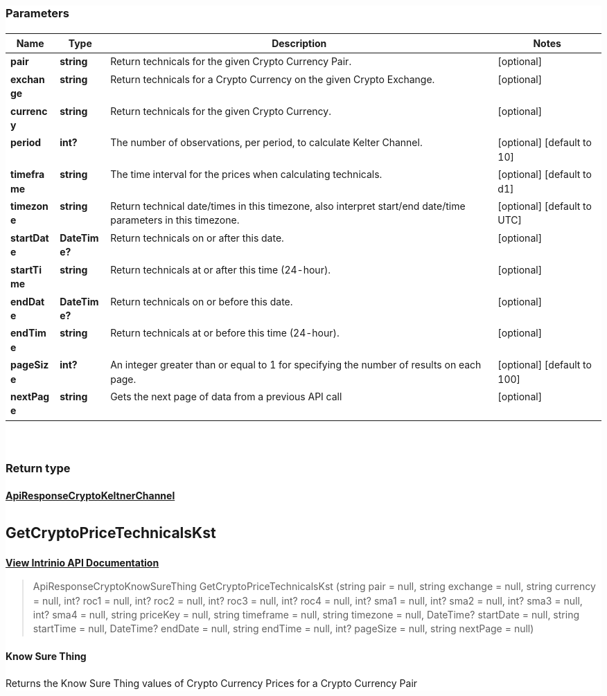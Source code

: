 [//]: # (END_CODE_EXAMPLE)

### Parameters

[//]: # (START_PARAMETERS)


Name | Type | Description  | Notes
------------- | ------------- | ------------- | -------------
 **pair** | **string**| Return technicals for the given Crypto Currency Pair. | [optional]  &nbsp;
 **exchange** | **string**| Return technicals for a Crypto Currency on the given Crypto Exchange. | [optional]  &nbsp;
 **currency** | **string**| Return technicals for the given Crypto Currency. | [optional]  &nbsp;
 **period** | **int?**| The number of observations, per period, to calculate Kelter Channel. | [optional] [default to 10] &nbsp;
 **timeframe** | **string**| The time interval for the prices when calculating technicals. | [optional] [default to d1] &nbsp;
 **timezone** | **string**| Return technical date/times in this timezone, also interpret start/end date/time parameters in this timezone. | [optional] [default to UTC] &nbsp;
 **startDate** | **DateTime?**| Return technicals on or after this date. | [optional]  &nbsp;
 **startTime** | **string**| Return technicals at or after this time (24-hour). | [optional]  &nbsp;
 **endDate** | **DateTime?**| Return technicals on or before this date. | [optional]  &nbsp;
 **endTime** | **string**| Return technicals at or before this time (24-hour). | [optional]  &nbsp;
 **pageSize** | **int?**| An integer greater than or equal to 1 for specifying the number of results on each page. | [optional] [default to 100] &nbsp;
 **nextPage** | **string**| Gets the next page of data from a previous API call | [optional]  &nbsp;
<br/>

[//]: # (END_PARAMETERS)

### Return type

[**ApiResponseCryptoKeltnerChannel**](ApiResponseCryptoKeltnerChannel.md)

[//]: # (END_OPERATION)


[//]: # (START_OPERATION)

[//]: # (CLASS:Intrinio.SDK.Api.CryptoApi)

[//]: # (METHOD:GetCryptoPriceTechnicalsKst)

[//]: # (RETURN_TYPE:Intrinio.SDK.Model.ApiResponseCryptoKnowSureThing)

[//]: # (RETURN_TYPE_KIND:object)

[//]: # (RETURN_TYPE_DOC:ApiResponseCryptoKnowSureThing.md)

[//]: # (OPERATION:GetCryptoPriceTechnicalsKst_v2)

[//]: # (ENDPOINT:/crypto/prices/technicals/kst)

[//]: # (DOCUMENT_LINK:CryptoApi.md#getcryptopricetechnicalskst)

<a name="getcryptopricetechnicalskst"></a>
## **GetCryptoPriceTechnicalsKst**

[**View Intrinio API Documentation**](https://docs.intrinio.com/documentation/api_v2/GetCryptoPriceTechnicalsKst_v2)

[//]: # (START_OVERVIEW)

> ApiResponseCryptoKnowSureThing GetCryptoPriceTechnicalsKst (string pair = null, string exchange = null, string currency = null, int? roc1 = null, int? roc2 = null, int? roc3 = null, int? roc4 = null, int? sma1 = null, int? sma2 = null, int? sma3 = null, int? sma4 = null, string priceKey = null, string timeframe = null, string timezone = null, DateTime? startDate = null, string startTime = null, DateTime? endDate = null, string endTime = null, int? pageSize = null, string nextPage = null)

#### Know Sure Thing

Returns the Know Sure Thing values of Crypto Currency Prices for a Crypto Currency Pair


[//]: # (METHOD:GetCryptoBookAsks)
[//]: # (RETURN_TYPE:Intrinio.SDK.Model.ApiResponseCryptoBookAsks)
[//]: # (RETURN_TYPE_DOC:ApiResponseCryptoBookAsks.md)
[//]: # (OPERATION:GetCryptoBookAsks_v2)
[//]: # (ENDPOINT:/crypto/book/asks)
[//]: # (DOCUMENT_LINK:CryptoApi.md#getcryptobookasks)
[//]: # (END_OVERVIEW)
[//]: # (START_CODE_EXAMPLE)
[//]: # (METHOD:GetCryptoBookBids)
[//]: # (RETURN_TYPE:Intrinio.SDK.Model.ApiResponseCryptoBookBids)
[//]: # (RETURN_TYPE_DOC:ApiResponseCryptoBookBids.md)
[//]: # (OPERATION:GetCryptoBookBids_v2)
[//]: # (ENDPOINT:/crypto/book/bids)
[//]: # (DOCUMENT_LINK:CryptoApi.md#getcryptobookbids)
[//]: # (END_OVERVIEW)
[//]: # (START_CODE_EXAMPLE)
[//]: # (METHOD:GetCryptoBookSummary)
[//]: # (RETURN_TYPE:Intrinio.SDK.Model.ApiResponseCryptoBook)
[//]: # (RETURN_TYPE_DOC:ApiResponseCryptoBook.md)
[//]: # (OPERATION:GetCryptoBookSummary_v2)
[//]: # (ENDPOINT:/crypto/book)
[//]: # (DOCUMENT_LINK:CryptoApi.md#getcryptobooksummary)
[//]: # (END_OVERVIEW)
[//]: # (START_CODE_EXAMPLE)
[//]: # (METHOD:GetCryptoCurrencies)
[//]: # (RETURN_TYPE:Intrinio.SDK.Model.ApiResponseCryptoCurrencies)
[//]: # (RETURN_TYPE_DOC:ApiResponseCryptoCurrencies.md)
[//]: # (OPERATION:GetCryptoCurrencies_v2)
[//]: # (ENDPOINT:/crypto/currencies)
[//]: # (DOCUMENT_LINK:CryptoApi.md#getcryptocurrencies)
[//]: # (END_OVERVIEW)
[//]: # (START_CODE_EXAMPLE)
[//]: # (METHOD:GetCryptoExchanges)
[//]: # (RETURN_TYPE:Intrinio.SDK.Model.ApiResponseCryptoExchanges)
[//]: # (RETURN_TYPE_DOC:ApiResponseCryptoExchanges.md)
[//]: # (OPERATION:GetCryptoExchanges_v2)
[//]: # (ENDPOINT:/crypto/exchanges)
[//]: # (DOCUMENT_LINK:CryptoApi.md#getcryptoexchanges)
[//]: # (END_OVERVIEW)
[//]: # (START_CODE_EXAMPLE)
[//]: # (METHOD:GetCryptoPairs)
[//]: # (RETURN_TYPE:Intrinio.SDK.Model.ApiResponseCryptoPairs)
[//]: # (RETURN_TYPE_DOC:ApiResponseCryptoPairs.md)
[//]: # (OPERATION:GetCryptoPairs_v2)
[//]: # (ENDPOINT:/crypto/pairs)
[//]: # (DOCUMENT_LINK:CryptoApi.md#getcryptopairs)
[//]: # (END_OVERVIEW)
[//]: # (START_CODE_EXAMPLE)
[//]: # (METHOD:GetCryptoPriceTechnicalsAdi)
[//]: # (RETURN_TYPE:Intrinio.SDK.Model.ApiResponseCryptoAccumulationDistributionIndex)
[//]: # (RETURN_TYPE_DOC:ApiResponseCryptoAccumulationDistributionIndex.md)
[//]: # (OPERATION:GetCryptoPriceTechnicalsAdi_v2)
[//]: # (ENDPOINT:/crypto/prices/technicals/adi)
[//]: # (DOCUMENT_LINK:CryptoApi.md#getcryptopricetechnicalsadi)
[//]: # (END_OVERVIEW)
[//]: # (START_CODE_EXAMPLE)
[//]: # (METHOD:GetCryptoPriceTechnicalsAdtv)
[//]: # (RETURN_TYPE:Intrinio.SDK.Model.ApiResponseCryptoAverageDailyTradingVolume)
[//]: # (RETURN_TYPE_DOC:ApiResponseCryptoAverageDailyTradingVolume.md)
[//]: # (OPERATION:GetCryptoPriceTechnicalsAdtv_v2)
[//]: # (ENDPOINT:/crypto/prices/technicals/adtv)
[//]: # (DOCUMENT_LINK:CryptoApi.md#getcryptopricetechnicalsadtv)
[//]: # (END_OVERVIEW)
[//]: # (START_CODE_EXAMPLE)
[//]: # (METHOD:GetCryptoPriceTechnicalsAdx)
[//]: # (RETURN_TYPE:Intrinio.SDK.Model.ApiResponseCryptoAverageDirectionalIndex)
[//]: # (RETURN_TYPE_DOC:ApiResponseCryptoAverageDirectionalIndex.md)
[//]: # (OPERATION:GetCryptoPriceTechnicalsAdx_v2)
[//]: # (ENDPOINT:/crypto/prices/technicals/adx)
[//]: # (DOCUMENT_LINK:CryptoApi.md#getcryptopricetechnicalsadx)
[//]: # (END_OVERVIEW)
[//]: # (START_CODE_EXAMPLE)
[//]: # (METHOD:GetCryptoPriceTechnicalsAo)
[//]: # (RETURN_TYPE:Intrinio.SDK.Model.ApiResponseCryptoAwesomeOscillator)
[//]: # (RETURN_TYPE_DOC:ApiResponseCryptoAwesomeOscillator.md)
[//]: # (OPERATION:GetCryptoPriceTechnicalsAo_v2)
[//]: # (ENDPOINT:/crypto/prices/technicals/ao)
[//]: # (DOCUMENT_LINK:CryptoApi.md#getcryptopricetechnicalsao)
[//]: # (END_OVERVIEW)
[//]: # (START_CODE_EXAMPLE)
[//]: # (METHOD:GetCryptoPriceTechnicalsAtr)
[//]: # (RETURN_TYPE:Intrinio.SDK.Model.ApiResponseCryptoAverageTrueRange)
[//]: # (RETURN_TYPE_DOC:ApiResponseCryptoAverageTrueRange.md)
[//]: # (OPERATION:GetCryptoPriceTechnicalsAtr_v2)
[//]: # (ENDPOINT:/crypto/prices/technicals/atr)
[//]: # (DOCUMENT_LINK:CryptoApi.md#getcryptopricetechnicalsatr)
[//]: # (END_OVERVIEW)
[//]: # (START_CODE_EXAMPLE)
[//]: # (METHOD:GetCryptoPriceTechnicalsBb)
[//]: # (RETURN_TYPE:Intrinio.SDK.Model.ApiResponseCryptoBollingerBands)
[//]: # (RETURN_TYPE_DOC:ApiResponseCryptoBollingerBands.md)
[//]: # (OPERATION:GetCryptoPriceTechnicalsBb_v2)
[//]: # (ENDPOINT:/crypto/prices/technicals/bb)
[//]: # (DOCUMENT_LINK:CryptoApi.md#getcryptopricetechnicalsbb)
[//]: # (END_OVERVIEW)
[//]: # (START_CODE_EXAMPLE)
[//]: # (METHOD:GetCryptoPriceTechnicalsCci)
[//]: # (RETURN_TYPE:Intrinio.SDK.Model.ApiResponseCryptoCommodityChannelIndex)
[//]: # (RETURN_TYPE_DOC:ApiResponseCryptoCommodityChannelIndex.md)
[//]: # (OPERATION:GetCryptoPriceTechnicalsCci_v2)
[//]: # (ENDPOINT:/crypto/prices/technicals/cci)
[//]: # (DOCUMENT_LINK:CryptoApi.md#getcryptopricetechnicalscci)
[//]: # (END_OVERVIEW)
[//]: # (START_CODE_EXAMPLE)
[//]: # (METHOD:GetCryptoPriceTechnicalsCmf)
[//]: # (RETURN_TYPE:Intrinio.SDK.Model.ApiResponseCryptoChaikinMoneyFlow)
[//]: # (RETURN_TYPE_DOC:ApiResponseCryptoChaikinMoneyFlow.md)
[//]: # (OPERATION:GetCryptoPriceTechnicalsCmf_v2)
[//]: # (ENDPOINT:/crypto/prices/technicals/cmf)
[//]: # (DOCUMENT_LINK:CryptoApi.md#getcryptopricetechnicalscmf)
[//]: # (END_OVERVIEW)
[//]: # (START_CODE_EXAMPLE)
[//]: # (METHOD:GetCryptoPriceTechnicalsDc)
[//]: # (RETURN_TYPE:Intrinio.SDK.Model.ApiResponseCryptoDonchianChannel)
[//]: # (RETURN_TYPE_DOC:ApiResponseCryptoDonchianChannel.md)
[//]: # (OPERATION:GetCryptoPriceTechnicalsDc_v2)
[//]: # (ENDPOINT:/crypto/prices/technicals/dc)
[//]: # (DOCUMENT_LINK:CryptoApi.md#getcryptopricetechnicalsdc)
[//]: # (END_OVERVIEW)
[//]: # (START_CODE_EXAMPLE)
[//]: # (METHOD:GetCryptoPriceTechnicalsDpo)
[//]: # (RETURN_TYPE:Intrinio.SDK.Model.ApiResponseCryptoDetrendedPriceOscillator)
[//]: # (RETURN_TYPE_DOC:ApiResponseCryptoDetrendedPriceOscillator.md)
[//]: # (OPERATION:GetCryptoPriceTechnicalsDpo_v2)
[//]: # (ENDPOINT:/crypto/prices/technicals/dpo)
[//]: # (DOCUMENT_LINK:CryptoApi.md#getcryptopricetechnicalsdpo)
[//]: # (END_OVERVIEW)
[//]: # (START_CODE_EXAMPLE)
[//]: # (METHOD:GetCryptoPriceTechnicalsEom)
[//]: # (RETURN_TYPE:Intrinio.SDK.Model.ApiResponseCryptoEaseOfMovement)
[//]: # (RETURN_TYPE_DOC:ApiResponseCryptoEaseOfMovement.md)
[//]: # (OPERATION:GetCryptoPriceTechnicalsEom_v2)
[//]: # (ENDPOINT:/crypto/prices/technicals/eom)
[//]: # (DOCUMENT_LINK:CryptoApi.md#getcryptopricetechnicalseom)
[//]: # (END_OVERVIEW)
[//]: # (START_CODE_EXAMPLE)
[//]: # (METHOD:GetCryptoPriceTechnicalsFi)
[//]: # (RETURN_TYPE:Intrinio.SDK.Model.ApiResponseCryptoForceIndex)
[//]: # (RETURN_TYPE_DOC:ApiResponseCryptoForceIndex.md)
[//]: # (OPERATION:GetCryptoPriceTechnicalsFi_v2)
[//]: # (ENDPOINT:/crypto/prices/technicals/fi)
[//]: # (DOCUMENT_LINK:CryptoApi.md#getcryptopricetechnicalsfi)
[//]: # (END_OVERVIEW)
[//]: # (START_CODE_EXAMPLE)
[//]: # (METHOD:GetCryptoPriceTechnicalsIchimoku)
[//]: # (RETURN_TYPE:Intrinio.SDK.Model.ApiResponseCryptoIchimokuKinkoHyo)
[//]: # (RETURN_TYPE_DOC:ApiResponseCryptoIchimokuKinkoHyo.md)
[//]: # (OPERATION:GetCryptoPriceTechnicalsIchimoku_v2)
[//]: # (ENDPOINT:/crypto/prices/technicals/ichimoku)
[//]: # (DOCUMENT_LINK:CryptoApi.md#getcryptopricetechnicalsichimoku)
[//]: # (END_OVERVIEW)
[//]: # (START_CODE_EXAMPLE)
[//]: # (METHOD:GetCryptoPriceTechnicalsKc)
[//]: # (RETURN_TYPE:Intrinio.SDK.Model.ApiResponseCryptoKeltnerChannel)
[//]: # (RETURN_TYPE_DOC:ApiResponseCryptoKeltnerChannel.md)
[//]: # (OPERATION:GetCryptoPriceTechnicalsKc_v2)
[//]: # (ENDPOINT:/crypto/prices/technicals/kc)
[//]: # (DOCUMENT_LINK:CryptoApi.md#getcryptopricetechnicalskc)
[//]: # (END_OVERVIEW)
[//]: # (START_CODE_EXAMPLE)
[//]: # (END_OVERVIEW)
[//]: # (START_CODE_EXAMPLE)
[//]: # (METHOD:GetCryptoPriceTechnicalsMacd)
[//]: # (RETURN_TYPE:Intrinio.SDK.Model.ApiResponseCryptoMovingAverageConvergenceDivergence)
[//]: # (RETURN_TYPE_DOC:ApiResponseCryptoMovingAverageConvergenceDivergence.md)
[//]: # (OPERATION:GetCryptoPriceTechnicalsMacd_v2)
[//]: # (ENDPOINT:/crypto/prices/technicals/macd)
[//]: # (DOCUMENT_LINK:CryptoApi.md#getcryptopricetechnicalsmacd)
[//]: # (END_OVERVIEW)
[//]: # (START_CODE_EXAMPLE)
